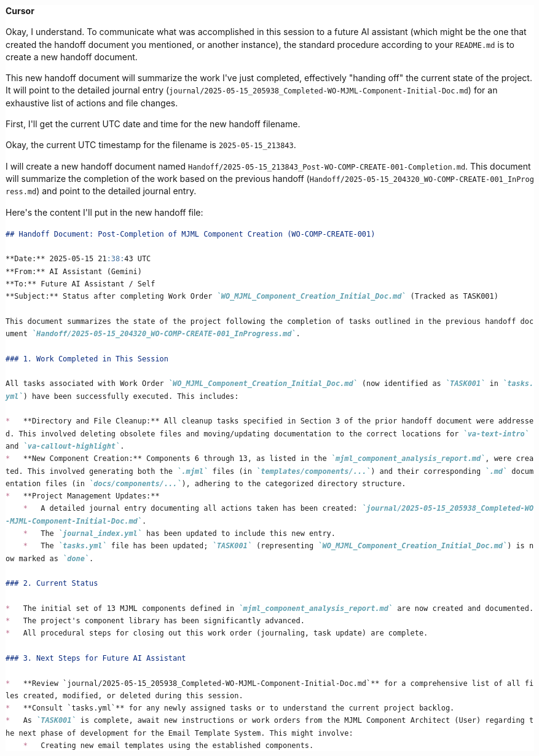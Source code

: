 **Cursor**

Okay, I understand. To communicate what was accomplished in this session to a future AI assistant (which might be the one that created the handoff document you mentioned, or another instance), the standard procedure according to your `README.md` is to create a new handoff document.

This new handoff document will summarize the work I've just completed, effectively "handing off" the current state of the project. It will point to the detailed journal entry (`journal/2025-05-15_205938_Completed-WO-MJML-Component-Initial-Doc.md`) for an exhaustive list of actions and file changes.

First, I'll get the current UTC date and time for the new handoff filename.

Okay, the current UTC timestamp for the filename is `2025-05-15_213843`.

I will create a new handoff document named `Handoff/2025-05-15_213843_Post-WO-COMP-CREATE-001-Completion.md`. This document will summarize the completion of the work based on the previous handoff (`Handoff/2025-05-15_204320_WO-COMP-CREATE-001_InProgress.md`) and point to the detailed journal entry.

Here's the content I'll put in the new handoff file:

```markdown
## Handoff Document: Post-Completion of MJML Component Creation (WO-COMP-CREATE-001)

**Date:** 2025-05-15 21:38:43 UTC
**From:** AI Assistant (Gemini)
**To:** Future AI Assistant / Self
**Subject:** Status after completing Work Order `WO_MJML_Component_Creation_Initial_Doc.md` (Tracked as TASK001)

This document summarizes the state of the project following the completion of tasks outlined in the previous handoff document `Handoff/2025-05-15_204320_WO-COMP-CREATE-001_InProgress.md`.

### 1. Work Completed in This Session

All tasks associated with Work Order `WO_MJML_Component_Creation_Initial_Doc.md` (now identified as `TASK001` in `tasks.yml`) have been successfully executed. This includes:

*   **Directory and File Cleanup:** All cleanup tasks specified in Section 3 of the prior handoff document were addressed. This involved deleting obsolete files and moving/updating documentation to the correct locations for `va-text-intro` and `va-callout-highlight`.
*   **New Component Creation:** Components 6 through 13, as listed in the `mjml_component_analysis_report.md`, were created. This involved generating both the `.mjml` files (in `templates/components/...`) and their corresponding `.md` documentation files (in `docs/components/...`), adhering to the categorized directory structure.
*   **Project Management Updates:**
    *   A detailed journal entry documenting all actions taken has been created: `journal/2025-05-15_205938_Completed-WO-MJML-Component-Initial-Doc.md`.
    *   The `journal_index.yml` has been updated to include this new entry.
    *   The `tasks.yml` file has been updated; `TASK001` (representing `WO_MJML_Component_Creation_Initial_Doc.md`) is now marked as `done`.

### 2. Current Status

*   The initial set of 13 MJML components defined in `mjml_component_analysis_report.md` are now created and documented.
*   The project's component library has been significantly advanced.
*   All procedural steps for closing out this work order (journaling, task update) are complete.

### 3. Next Steps for Future AI Assistant

*   **Review `journal/2025-05-15_205938_Completed-WO-MJML-Component-Initial-Doc.md`** for a comprehensive list of all files created, modified, or deleted during this session.
*   **Consult `tasks.yml`** for any newly assigned tasks or to understand the current project backlog.
*   As `TASK001` is complete, await new instructions or work orders from the MJML Component Architect (User) regarding the next phase of development for the Email Template System. This might involve:
    *   Creating new email templates using the established components.
```